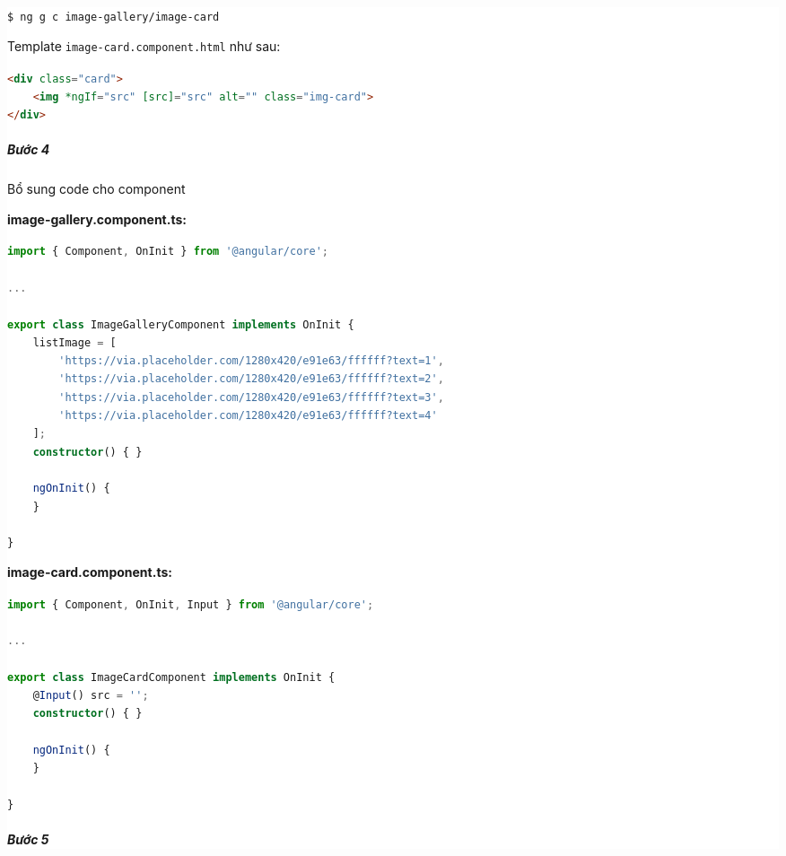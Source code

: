 ```bash
$ ng g c image-gallery/image-card
```

Template `image-card.component.html` như sau:

```html
<div class="card">
    <img *ngIf="src" [src]="src" alt="" class="img-card">
</div>
```

##### Bước 4

Bổ sung code cho component

**image-gallery.component.ts:**

```typescript
import { Component, OnInit } from '@angular/core';

...

export class ImageGalleryComponent implements OnInit {
    listImage = [
        'https://via.placeholder.com/1280x420/e91e63/ffffff?text=1',
        'https://via.placeholder.com/1280x420/e91e63/ffffff?text=2',
        'https://via.placeholder.com/1280x420/e91e63/ffffff?text=3',
        'https://via.placeholder.com/1280x420/e91e63/ffffff?text=4'
    ];
    constructor() { }

    ngOnInit() {
    }

}
```

**image-card.component.ts:**

```typescript
import { Component, OnInit, Input } from '@angular/core';

...

export class ImageCardComponent implements OnInit {
    @Input() src = '';
    constructor() { }

    ngOnInit() {
    }

}
```

##### Bước 5
